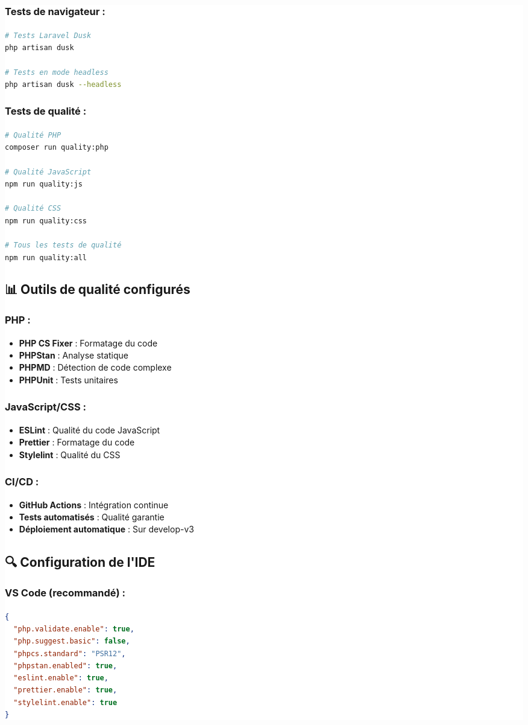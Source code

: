 ### **Tests de navigateur :**
```bash
# Tests Laravel Dusk
php artisan dusk

# Tests en mode headless
php artisan dusk --headless
```

### **Tests de qualité :**
```bash
# Qualité PHP
composer run quality:php

# Qualité JavaScript
npm run quality:js

# Qualité CSS
npm run quality:css

# Tous les tests de qualité
npm run quality:all
```

## 📊 **Outils de qualité configurés**

### **PHP :**
- **PHP CS Fixer** : Formatage du code
- **PHPStan** : Analyse statique
- **PHPMD** : Détection de code complexe
- **PHPUnit** : Tests unitaires

### **JavaScript/CSS :**
- **ESLint** : Qualité du code JavaScript
- **Prettier** : Formatage du code
- **Stylelint** : Qualité du CSS

### **CI/CD :**
- **GitHub Actions** : Intégration continue
- **Tests automatisés** : Qualité garantie
- **Déploiement automatique** : Sur develop-v3

## 🔍 **Configuration de l'IDE**

### **VS Code (recommandé) :**
```json
{
  "php.validate.enable": true,
  "php.suggest.basic": false,
  "phpcs.standard": "PSR12",
  "phpstan.enabled": true,
  "eslint.enable": true,
  "prettier.enable": true,
  "stylelint.enable": true
}
```

